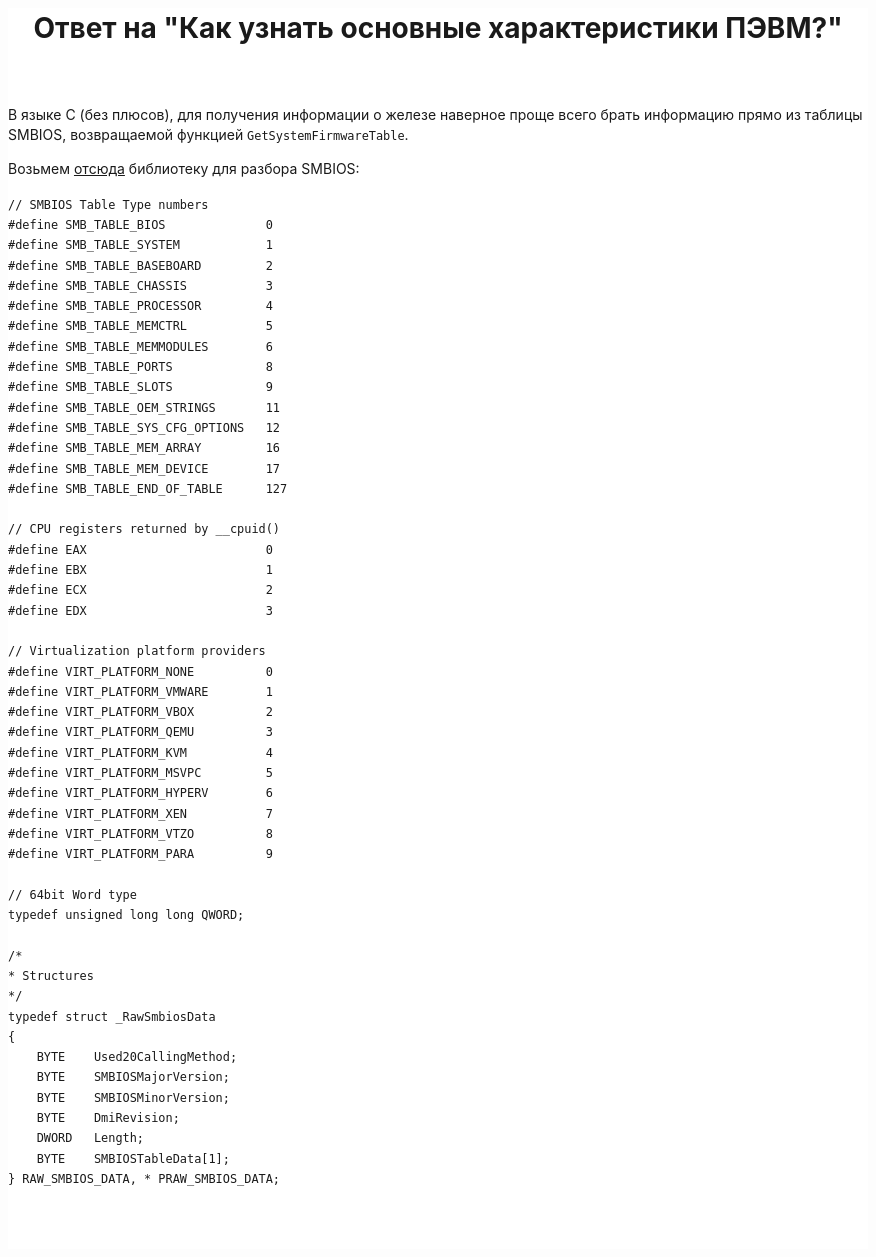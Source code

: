 ﻿---
title: "Ответ на \"Как узнать основные характеристики ПЭВМ?\""
se.owner.user_id: 240512
se.owner.display_name: "MSDN.WhiteKnight"
se.owner.link: "https://ru.stackoverflow.com/users/240512/msdn-whiteknight"
se.answer_id: 753935
se.question_id: 753019
se.post_type: answer
se.is_accepted: False
---
<p>В языке С (без плюсов), для получения информации о железе наверное проще всего брать информацию прямо из таблицы SMBIOS, возвращаемой функцией <code>GetSystemFirmwareTable</code>. </p>

<p>Возьмем <a href="https://github.com/cavaliercoder/sysinv/blob/master/smbios.cpp" rel="nofollow noreferrer">отсюда</a> библиотеку для разбора SMBIOS:</p>

<pre><code>// SMBIOS Table Type numbers
#define SMB_TABLE_BIOS              0
#define SMB_TABLE_SYSTEM            1
#define SMB_TABLE_BASEBOARD         2
#define SMB_TABLE_CHASSIS           3
#define SMB_TABLE_PROCESSOR         4
#define SMB_TABLE_MEMCTRL           5
#define SMB_TABLE_MEMMODULES        6
#define SMB_TABLE_PORTS             8
#define SMB_TABLE_SLOTS             9
#define SMB_TABLE_OEM_STRINGS       11
#define SMB_TABLE_SYS_CFG_OPTIONS   12
#define SMB_TABLE_MEM_ARRAY         16
#define SMB_TABLE_MEM_DEVICE        17
#define SMB_TABLE_END_OF_TABLE      127

// CPU registers returned by __cpuid()
#define EAX                         0
#define EBX                         1
#define ECX                         2
#define EDX                         3

// Virtualization platform providers
#define VIRT_PLATFORM_NONE          0
#define VIRT_PLATFORM_VMWARE        1
#define VIRT_PLATFORM_VBOX          2
#define VIRT_PLATFORM_QEMU          3
#define VIRT_PLATFORM_KVM           4
#define VIRT_PLATFORM_MSVPC         5
#define VIRT_PLATFORM_HYPERV        6
#define VIRT_PLATFORM_XEN           7
#define VIRT_PLATFORM_VTZO          8
#define VIRT_PLATFORM_PARA          9

// 64bit Word type
typedef unsigned long long QWORD;

/*
* Structures
*/
typedef struct _RawSmbiosData
{
    BYTE    Used20CallingMethod;
    BYTE    SMBIOSMajorVersion;
    BYTE    SMBIOSMinorVersion;
    BYTE    DmiRevision;
    DWORD   Length;
    BYTE    SMBIOSTableData[1];
} RAW_SMBIOS_DATA, * PRAW_SMBIOS_DATA;
